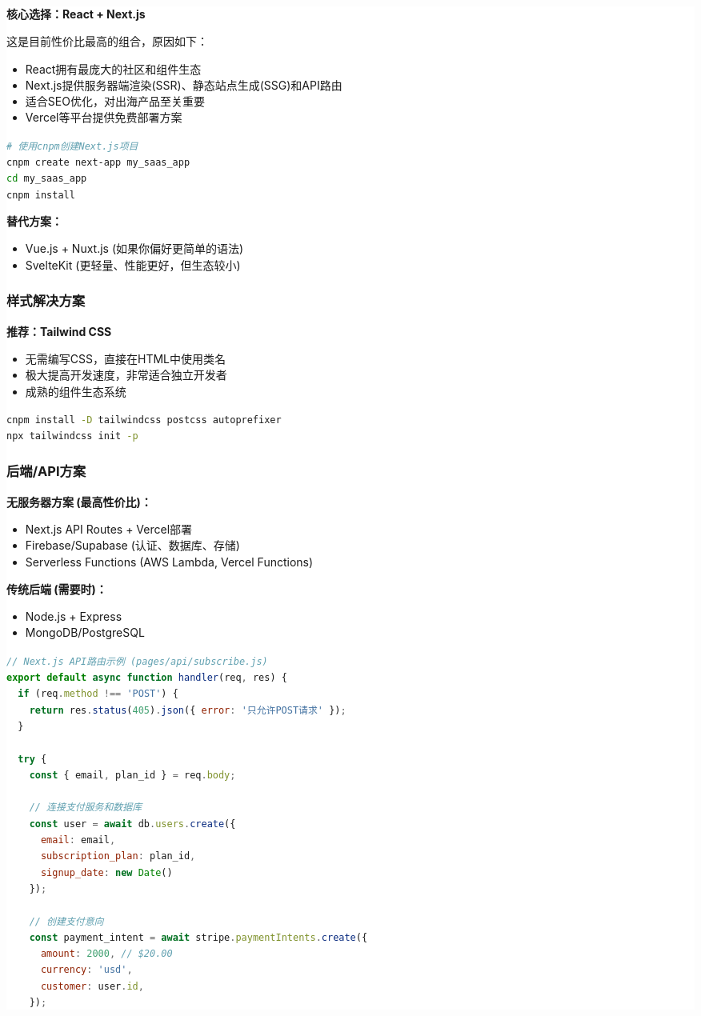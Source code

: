 **核心选择：React + Next.js**

这是目前性价比最高的组合，原因如下：

- React拥有最庞大的社区和组件生态
- Next.js提供服务器端渲染(SSR)、静态站点生成(SSG)和API路由
- 适合SEO优化，对出海产品至关重要
- Vercel等平台提供免费部署方案

```bash
# 使用cnpm创建Next.js项目
cnpm create next-app my_saas_app
cd my_saas_app
cnpm install
```

**替代方案：**

- Vue.js + Nuxt.js (如果你偏好更简单的语法)
- SvelteKit (更轻量、性能更好，但生态较小)

### 样式解决方案

**推荐：Tailwind CSS**

- 无需编写CSS，直接在HTML中使用类名
- 极大提高开发速度，非常适合独立开发者
- 成熟的组件生态系统

```bash
cnpm install -D tailwindcss postcss autoprefixer
npx tailwindcss init -p
```

### 后端/API方案

**无服务器方案 (最高性价比)：**

- Next.js API Routes + Vercel部署
- Firebase/Supabase (认证、数据库、存储)
- Serverless Functions (AWS Lambda, Vercel Functions)

**传统后端 (需要时)：**

- Node.js + Express
- MongoDB/PostgreSQL

```javascript
// Next.js API路由示例 (pages/api/subscribe.js)
export default async function handler(req, res) {
  if (req.method !== 'POST') {
    return res.status(405).json({ error: '只允许POST请求' });
  }
  
  try {
    const { email, plan_id } = req.body;
    
    // 连接支付服务和数据库
    const user = await db.users.create({
      email: email,
      subscription_plan: plan_id,
      signup_date: new Date()
    });
    
    // 创建支付意向
    const payment_intent = await stripe.paymentIntents.create({
      amount: 2000, // $20.00
      currency: 'usd',
      customer: user.id,
    });
```